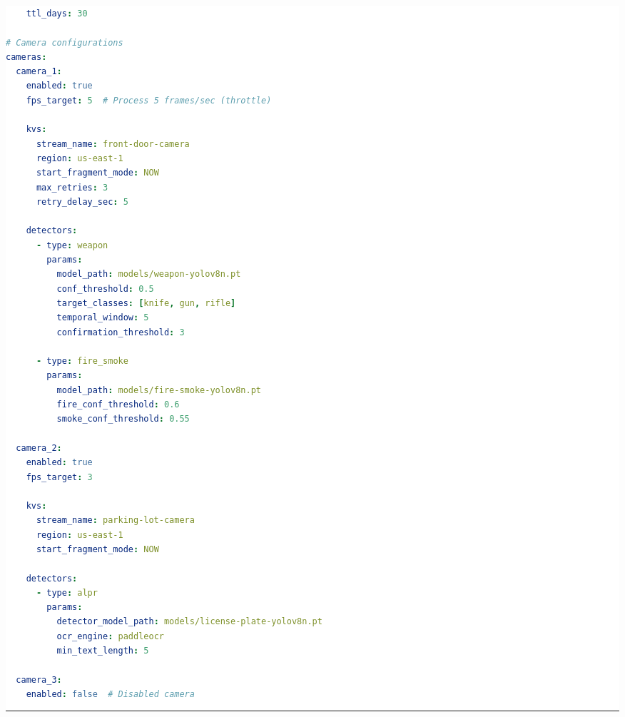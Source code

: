 ```yaml
    ttl_days: 30

# Camera configurations
cameras:
  camera_1:
    enabled: true
    fps_target: 5  # Process 5 frames/sec (throttle)
    
    kvs:
      stream_name: front-door-camera
      region: us-east-1
      start_fragment_mode: NOW
      max_retries: 3
      retry_delay_sec: 5
    
    detectors:
      - type: weapon
        params:
          model_path: models/weapon-yolov8n.pt
          conf_threshold: 0.5
          target_classes: [knife, gun, rifle]
          temporal_window: 5
          confirmation_threshold: 3
      
      - type: fire_smoke
        params:
          model_path: models/fire-smoke-yolov8n.pt
          fire_conf_threshold: 0.6
          smoke_conf_threshold: 0.55
  
  camera_2:
    enabled: true
    fps_target: 3
    
    kvs:
      stream_name: parking-lot-camera
      region: us-east-1
      start_fragment_mode: NOW
    
    detectors:
      - type: alpr
        params:
          detector_model_path: models/license-plate-yolov8n.pt
          ocr_engine: paddleocr
          min_text_length: 5
  
  camera_3:
    enabled: false  # Disabled camera
```

---

